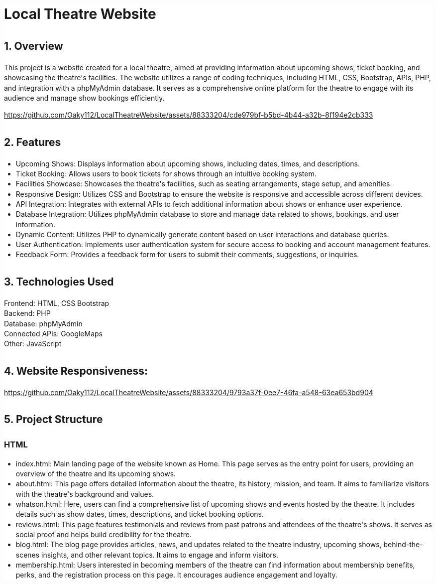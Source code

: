# Local Theatre Website
## 1. Overview
This project is a website created for a local theatre, aimed at providing information about upcoming shows, ticket booking, and showcasing the theatre's facilities. The website utilizes a range of coding techniques, including HTML, CSS, Bootstrap, APIs, PHP, and integration with a phpMyAdmin database. It serves as a comprehensive online platform for the theatre to engage with its audience and manage show bookings efficiently.

https://github.com/Oaky112/LocalTheatreWebsite/assets/88333204/cde979bf-b5bd-4b44-a32b-8f194e2cb333

## 2. Features
- Upcoming Shows: Displays information about upcoming shows, including dates, times, and descriptions.<br>
- Ticket Booking: Allows users to book tickets for shows through an intuitive booking system.<br>
- Facilities Showcase: Showcases the theatre's facilities, such as seating arrangements, stage setup, and amenities.<br>
- Responsive Design: Utilizes CSS and Bootstrap to ensure the website is responsive and accessible across different devices.<br>
- API Integration: Integrates with external APIs to fetch additional information about shows or enhance user experience.<br>
- Database Integration: Utilizes phpMyAdmin database to store and manage data related to shows, bookings, and user information.<br>
- Dynamic Content: Utilizes PHP to dynamically generate content based on user interactions and database queries.<br>
- User Authentication: Implements user authentication system for secure access to booking and account management features.<br>
- Feedback Form: Provides a feedback form for users to submit their comments, suggestions, or inquiries.<br>

## 3. Technologies Used
Frontend: HTML, CSS Bootstrap<br>
Backend: PHP<br>
Database: phpMyAdmin<br>
Connected APIs: GoogleMaps<br>
Other: JavaScript<br>

## 4. Website Responsiveness:

https://github.com/Oaky112/LocalTheatreWebsite/assets/88333204/9793a37f-0ee7-46fa-a548-63ea653bd904


## 5. Project Structure
### HTML
- index.html: Main landing page of the website known as Home. This page serves as the entry point for users, providing an overview of the theatre and its upcoming shows.<br>
- about.html: This page offers detailed information about the theatre, its history, mission, and team. It aims to familiarize visitors with the theatre's background and values.<br>
- whatson.html: Here, users can find a comprehensive list of upcoming shows and events hosted by the theatre. It includes details such as show dates, times, descriptions, and ticket booking options.<br>
- reviews.html: This page features testimonials and reviews from past patrons and attendees of the theatre's shows. It serves as social proof and helps build credibility for the theatre.<br>
- blog.html: The blog page provides articles, news, and updates related to the theatre industry, upcoming shows, behind-the-scenes insights, and other relevant topics. It aims to engage and inform visitors.<br>
- membership.html: Users interested in becoming members of the theatre can find information about membership benefits, perks, and the registration process on this page. It encourages audience engagement and loyalty.<br>